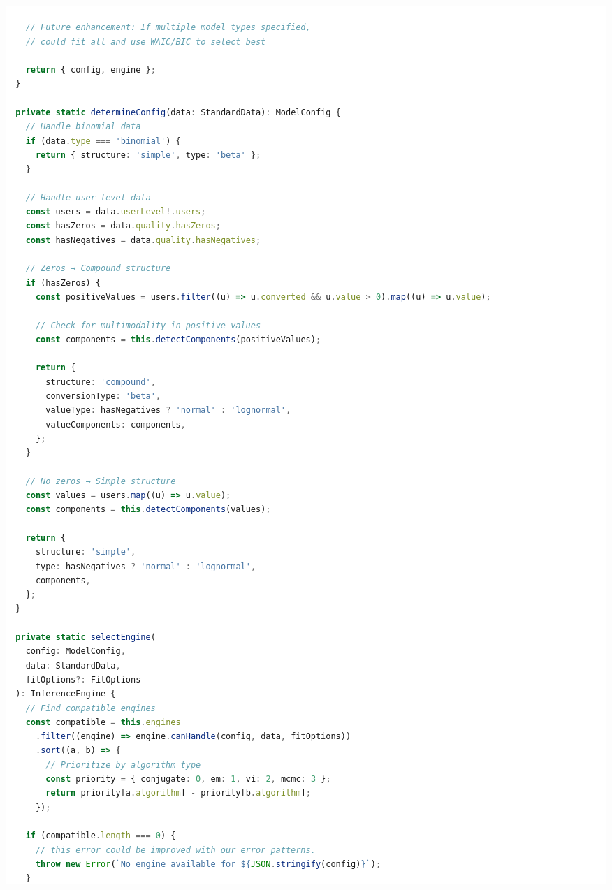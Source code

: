 ```typescript

    // Future enhancement: If multiple model types specified,
    // could fit all and use WAIC/BIC to select best

    return { config, engine };
  }

  private static determineConfig(data: StandardData): ModelConfig {
    // Handle binomial data
    if (data.type === 'binomial') {
      return { structure: 'simple', type: 'beta' };
    }

    // Handle user-level data
    const users = data.userLevel!.users;
    const hasZeros = data.quality.hasZeros;
    const hasNegatives = data.quality.hasNegatives;

    // Zeros → Compound structure
    if (hasZeros) {
      const positiveValues = users.filter((u) => u.converted && u.value > 0).map((u) => u.value);

      // Check for multimodality in positive values
      const components = this.detectComponents(positiveValues);

      return {
        structure: 'compound',
        conversionType: 'beta',
        valueType: hasNegatives ? 'normal' : 'lognormal',
        valueComponents: components,
      };
    }

    // No zeros → Simple structure
    const values = users.map((u) => u.value);
    const components = this.detectComponents(values);

    return {
      structure: 'simple',
      type: hasNegatives ? 'normal' : 'lognormal',
      components,
    };
  }

  private static selectEngine(
    config: ModelConfig,
    data: StandardData,
    fitOptions?: FitOptions
  ): InferenceEngine {
    // Find compatible engines
    const compatible = this.engines
      .filter((engine) => engine.canHandle(config, data, fitOptions))
      .sort((a, b) => {
        // Prioritize by algorithm type
        const priority = { conjugate: 0, em: 1, vi: 2, mcmc: 3 };
        return priority[a.algorithm] - priority[b.algorithm];
      });

    if (compatible.length === 0) {
      // this error could be improved with our error patterns.
      throw new Error(`No engine available for ${JSON.stringify(config)}`);
    }

```